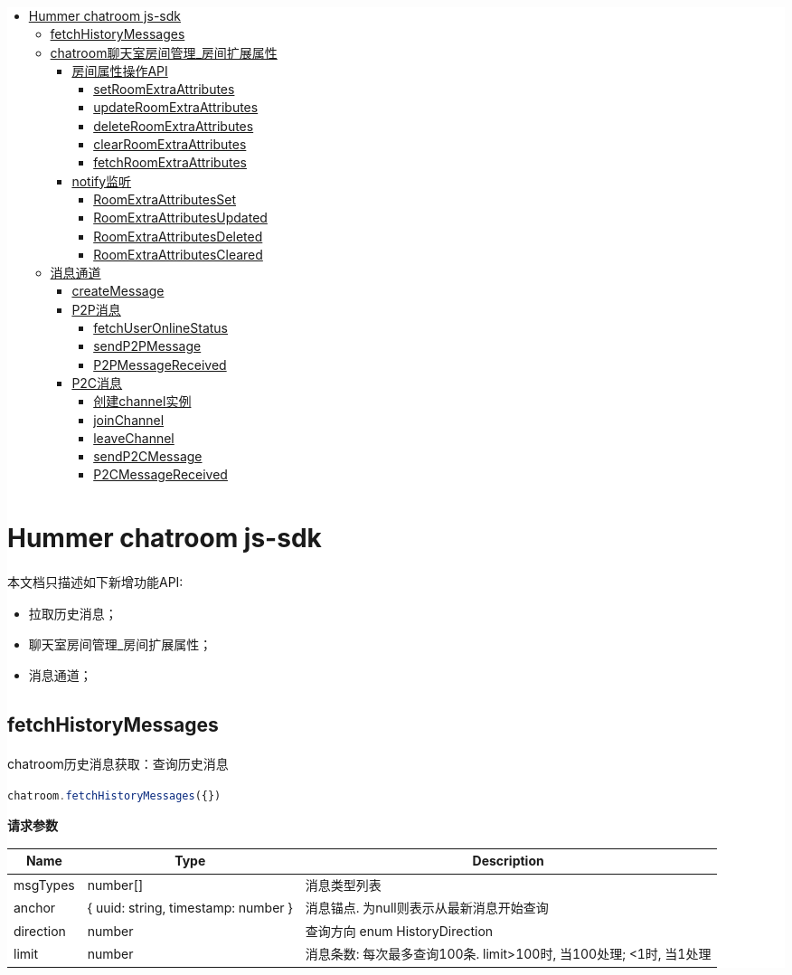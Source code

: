 



- [Hummer chatroom js-sdk](#hummer-chatroom-js-sdk)
    - [fetchHistoryMessages](#fetchhistorymessages)
    - [chatroom聊天室房间管理_房间扩展属性](#chatroom聊天室房间管理_房间扩展属性)
        - [房间属性操作API](#房间属性操作api)
            - [setRoomExtraAttributes](#setroomextraattributes)
            - [updateRoomExtraAttributes](#updateroomextraattributes)
            - [deleteRoomExtraAttributes](#deleteroomextraattributes)
            - [clearRoomExtraAttributes](#clearroomextraattributes)
            - [fetchRoomExtraAttributes](#fetchroomextraattributes)
        - [notify监听](#notify监听)
            - [RoomExtraAttributesSet](#roomextraattributesset)
            - [RoomExtraAttributesUpdated](#roomextraattributesupdated)
            - [RoomExtraAttributesDeleted](#roomextraattributesdeleted)
            - [RoomExtraAttributesCleared](#roomextraattributescleared)
    - [消息通道](#消息通道)
        - [createMessage](#createmessage)
        - [P2P消息](#p2p消息)
            - [fetchUserOnlineStatus](#fetchuseronlinestatus)
            - [sendP2PMessage](#sendp2pmessage)
            - [P2PMessageReceived](#p2pmessagereceived)
        - [P2C消息](#p2c消息)
            - [创建channel实例](#创建channel实例)
            - [joinChannel](#joinchannel)
            - [leaveChannel](#leavechannel)
            - [sendP2CMessage](#sendp2cmessage)
            - [P2CMessageReceived](#p2cmessagereceived)



# Hummer chatroom js-sdk

本文档只描述如下新增功能API:

* 拉取历史消息；

* 聊天室房间管理_房间扩展属性；

* 消息通道；


## fetchHistoryMessages

chatroom历史消息获取：查询历史消息
```js
chatroom.fetchHistoryMessages({})
```

**请求参数**

| Name | Type   | Description |
| ---- | ------ | ----------- |
| msgTypes | number[] | 消息类型列表 |
| anchor   | { uuid: string, timestamp: number } | 消息锚点. 为null则表示从最新消息开始查询 |
| direction | number | 查询方向 enum HistoryDirection  |
| limit     | number |消息条数: 每次最多查询100条. limit>100时, 当100处理; <1时, 当1处理  |
